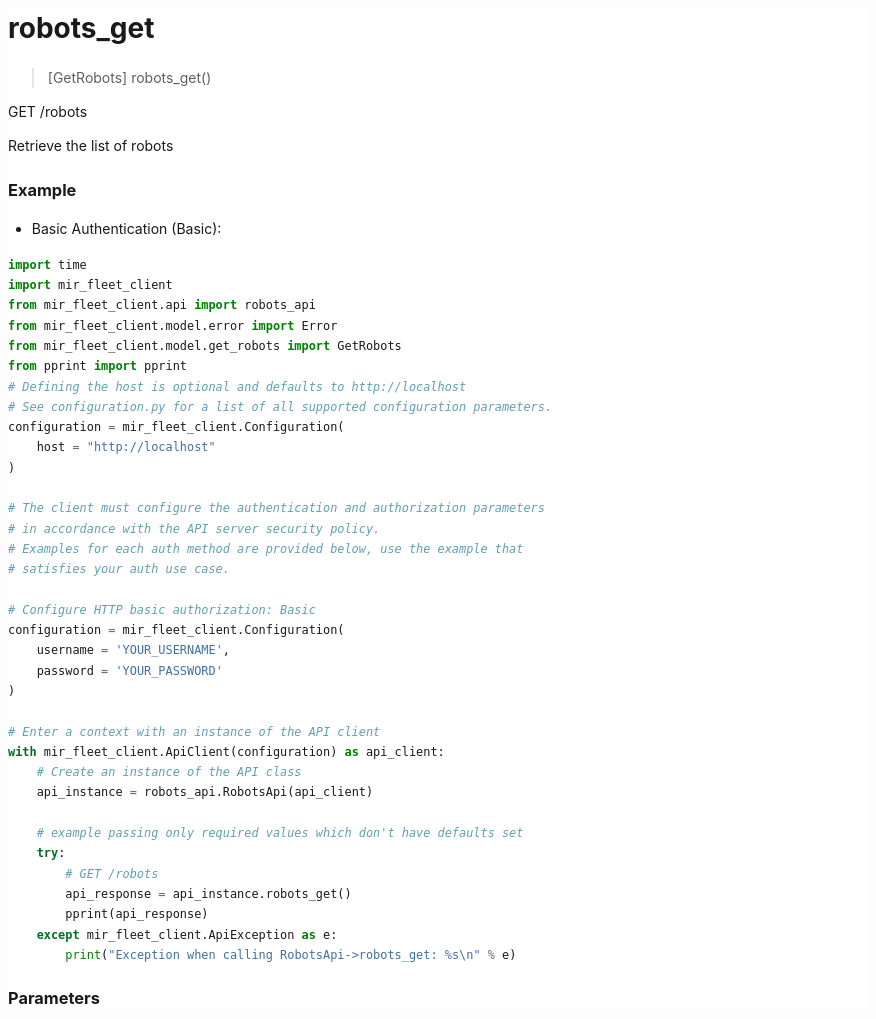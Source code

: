 # **robots_get**
> [GetRobots] robots_get()

GET /robots

Retrieve the list of robots

### Example

* Basic Authentication (Basic):

```python
import time
import mir_fleet_client
from mir_fleet_client.api import robots_api
from mir_fleet_client.model.error import Error
from mir_fleet_client.model.get_robots import GetRobots
from pprint import pprint
# Defining the host is optional and defaults to http://localhost
# See configuration.py for a list of all supported configuration parameters.
configuration = mir_fleet_client.Configuration(
    host = "http://localhost"
)

# The client must configure the authentication and authorization parameters
# in accordance with the API server security policy.
# Examples for each auth method are provided below, use the example that
# satisfies your auth use case.

# Configure HTTP basic authorization: Basic
configuration = mir_fleet_client.Configuration(
    username = 'YOUR_USERNAME',
    password = 'YOUR_PASSWORD'
)

# Enter a context with an instance of the API client
with mir_fleet_client.ApiClient(configuration) as api_client:
    # Create an instance of the API class
    api_instance = robots_api.RobotsApi(api_client)

    # example passing only required values which don't have defaults set
    try:
        # GET /robots
        api_response = api_instance.robots_get()
        pprint(api_response)
    except mir_fleet_client.ApiException as e:
        print("Exception when calling RobotsApi->robots_get: %s\n" % e)
```


### Parameters
